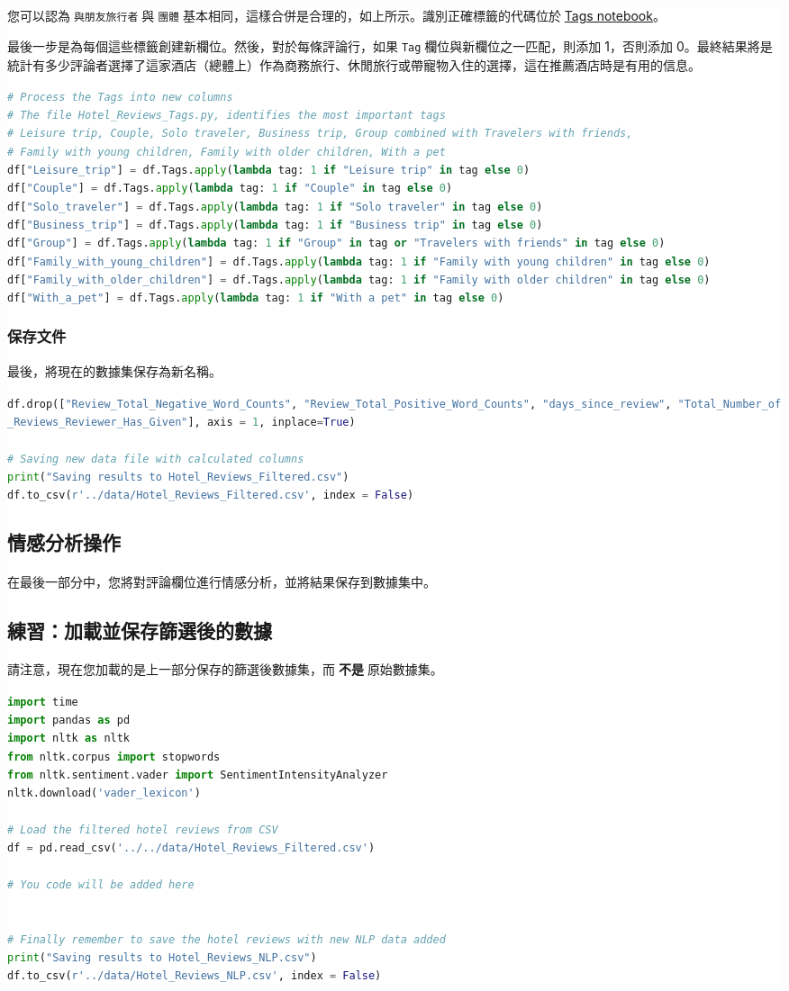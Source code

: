 您可以認為 `與朋友旅行者` 與 `團體` 基本相同，這樣合併是合理的，如上所示。識別正確標籤的代碼位於 [Tags notebook](https://github.com/microsoft/ML-For-Beginners/blob/main/6-NLP/5-Hotel-Reviews-2/solution/1-notebook.ipynb)。

最後一步是為每個這些標籤創建新欄位。然後，對於每條評論行，如果 `Tag` 欄位與新欄位之一匹配，則添加 1，否則添加 0。最終結果將是統計有多少評論者選擇了這家酒店（總體上）作為商務旅行、休閒旅行或帶寵物入住的選擇，這在推薦酒店時是有用的信息。

```python
# Process the Tags into new columns
# The file Hotel_Reviews_Tags.py, identifies the most important tags
# Leisure trip, Couple, Solo traveler, Business trip, Group combined with Travelers with friends, 
# Family with young children, Family with older children, With a pet
df["Leisure_trip"] = df.Tags.apply(lambda tag: 1 if "Leisure trip" in tag else 0)
df["Couple"] = df.Tags.apply(lambda tag: 1 if "Couple" in tag else 0)
df["Solo_traveler"] = df.Tags.apply(lambda tag: 1 if "Solo traveler" in tag else 0)
df["Business_trip"] = df.Tags.apply(lambda tag: 1 if "Business trip" in tag else 0)
df["Group"] = df.Tags.apply(lambda tag: 1 if "Group" in tag or "Travelers with friends" in tag else 0)
df["Family_with_young_children"] = df.Tags.apply(lambda tag: 1 if "Family with young children" in tag else 0)
df["Family_with_older_children"] = df.Tags.apply(lambda tag: 1 if "Family with older children" in tag else 0)
df["With_a_pet"] = df.Tags.apply(lambda tag: 1 if "With a pet" in tag else 0)

```

### 保存文件

最後，將現在的數據集保存為新名稱。

```python
df.drop(["Review_Total_Negative_Word_Counts", "Review_Total_Positive_Word_Counts", "days_since_review", "Total_Number_of_Reviews_Reviewer_Has_Given"], axis = 1, inplace=True)

# Saving new data file with calculated columns
print("Saving results to Hotel_Reviews_Filtered.csv")
df.to_csv(r'../data/Hotel_Reviews_Filtered.csv', index = False)
```

## 情感分析操作

在最後一部分中，您將對評論欄位進行情感分析，並將結果保存到數據集中。

## 練習：加載並保存篩選後的數據

請注意，現在您加載的是上一部分保存的篩選後數據集，而 **不是** 原始數據集。

```python
import time
import pandas as pd
import nltk as nltk
from nltk.corpus import stopwords
from nltk.sentiment.vader import SentimentIntensityAnalyzer
nltk.download('vader_lexicon')

# Load the filtered hotel reviews from CSV
df = pd.read_csv('../../data/Hotel_Reviews_Filtered.csv')

# You code will be added here


# Finally remember to save the hotel reviews with new NLP data added
print("Saving results to Hotel_Reviews_NLP.csv")
df.to_csv(r'../data/Hotel_Reviews_NLP.csv', index = False)
```
